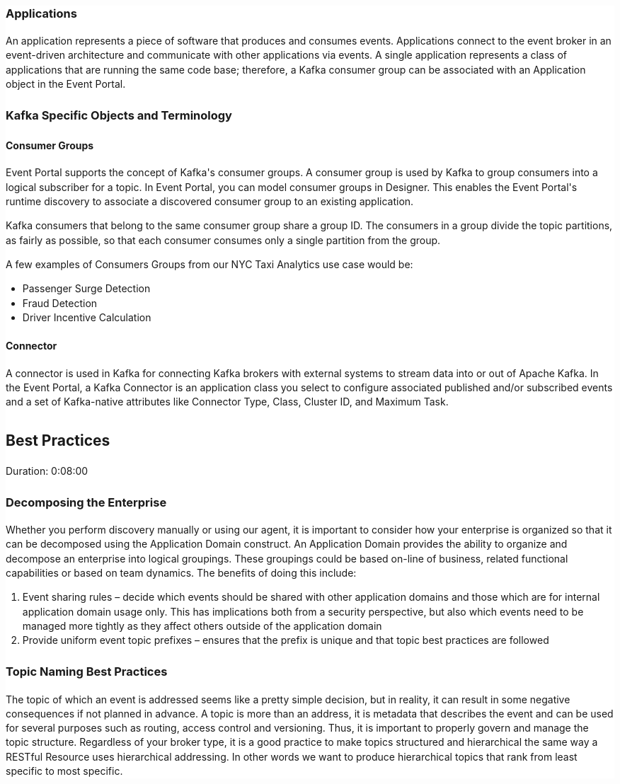 ### Applications

An application represents a piece of software that produces and consumes events. Applications connect to the event broker in an event-driven architecture and communicate with other applications via events. A single application represents a class of applications that are running the same code base; therefore, a Kafka consumer group can be associated with an Application object in the Event Portal.

### Kafka Specific Objects and Terminology 

#### Consumer Groups

Event Portal supports the concept of Kafka's consumer groups. A consumer group is used by Kafka to group consumers into a logical subscriber for a topic. In Event Portal, you can model consumer groups in Designer. This enables the Event Portal's runtime discovery to associate a discovered consumer group to an existing application. 

Kafka consumers that belong to the same consumer group share a group ID. The consumers in a group divide the topic partitions, as fairly as possible, so that each consumer consumes only a single partition from the group.

A few examples of Consumers Groups from our NYC Taxi Analytics use case would be:

* Passenger Surge Detection
* Fraud Detection
* Driver Incentive Calculation

#### Connector

A connector is used in Kafka for connecting Kafka brokers with external systems to stream data into or out of Apache Kafka. In the Event Portal, a Kafka Connector is an application class you select to configure associated published and/or subscribed events and a set of Kafka-native attributes like Connector Type, Class, Cluster ID, and Maximum Task.

## Best Practices
Duration: 0:08:00

### Decomposing the Enterprise 

Whether you perform discovery manually or using our agent, it is important to consider how your enterprise is organized so that it can be decomposed using the Application Domain construct. An Application Domain provides the ability to organize and decompose an enterprise into logical groupings. These groupings could be based on-line of business, related functional capabilities or based on team dynamics. The benefits of doing this include: 
1. Event sharing rules – decide which events should be shared with other application domains and those which are for internal application domain usage only. This has implications both from a security perspective, but also which events need to be managed more tightly as they affect others outside of the application domain
1. Provide uniform event topic prefixes – ensures that the prefix is unique and that topic best practices are followed

### Topic Naming Best Practices 
The topic of which an event is addressed seems like a pretty simple decision, but in reality, it can result in some negative consequences if not planned in advance. A topic is more than an address, it is metadata that describes the event and can be used for several purposes such as routing, access control and versioning. Thus, it is important to properly govern and manage the topic structure. Regardless of your broker type, it is a good practice to make topics structured and hierarchical the same way a RESTful Resource uses hierarchical addressing. In other words we want to produce hierarchical topics that rank from least specific to most specific. 
